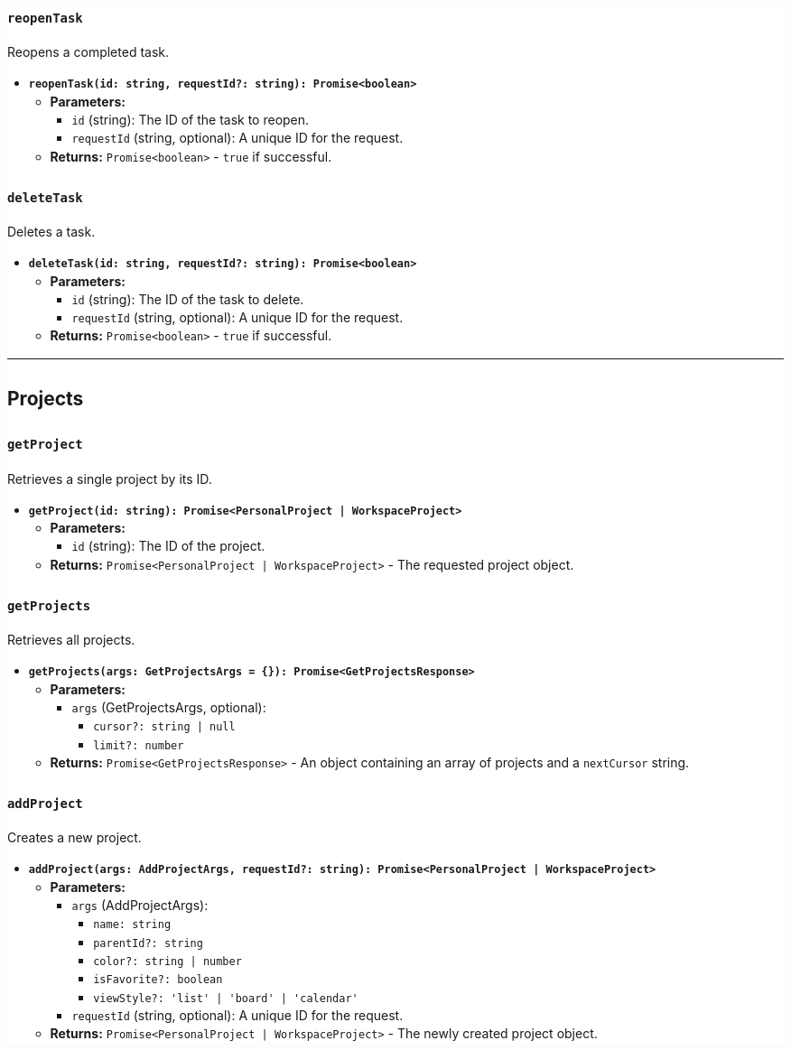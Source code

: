 ### `reopenTask`

Reopens a completed task.

-   **`reopenTask(id: string, requestId?: string): Promise<boolean>`**
    -   **Parameters:**
        -   `id` (string): The ID of the task to reopen.
        -   `requestId` (string, optional): A unique ID for the request.
    -   **Returns:** `Promise<boolean>` - `true` if successful.

### `deleteTask`

Deletes a task.

-   **`deleteTask(id: string, requestId?: string): Promise<boolean>`**
    -   **Parameters:**
        -   `id` (string): The ID of the task to delete.
        -   `requestId` (string, optional): A unique ID for the request.
    -   **Returns:** `Promise<boolean>` - `true` if successful.

---

## Projects

### `getProject`

Retrieves a single project by its ID.

-   **`getProject(id: string): Promise<PersonalProject | WorkspaceProject>`**
    -   **Parameters:**
        -   `id` (string): The ID of the project.
    -   **Returns:** `Promise<PersonalProject | WorkspaceProject>` - The requested project object.

### `getProjects`

Retrieves all projects.

-   **`getProjects(args: GetProjectsArgs = {}): Promise<GetProjectsResponse>`**
    -   **Parameters:**
        -   `args` (GetProjectsArgs, optional):
            -   `cursor?: string | null`
            -   `limit?: number`
    -   **Returns:** `Promise<GetProjectsResponse>` - An object containing an array of projects and a `nextCursor` string.

### `addProject`

Creates a new project.

-   **`addProject(args: AddProjectArgs, requestId?: string): Promise<PersonalProject | WorkspaceProject>`**
    -   **Parameters:**
        -   `args` (AddProjectArgs):
            -   `name: string`
            -   `parentId?: string`
            -   `color?: string | number`
            -   `isFavorite?: boolean`
            -   `viewStyle?: 'list' | 'board' | 'calendar'`
        -   `requestId` (string, optional): A unique ID for the request.
    -   **Returns:** `Promise<PersonalProject | WorkspaceProject>` - The newly created project object.
